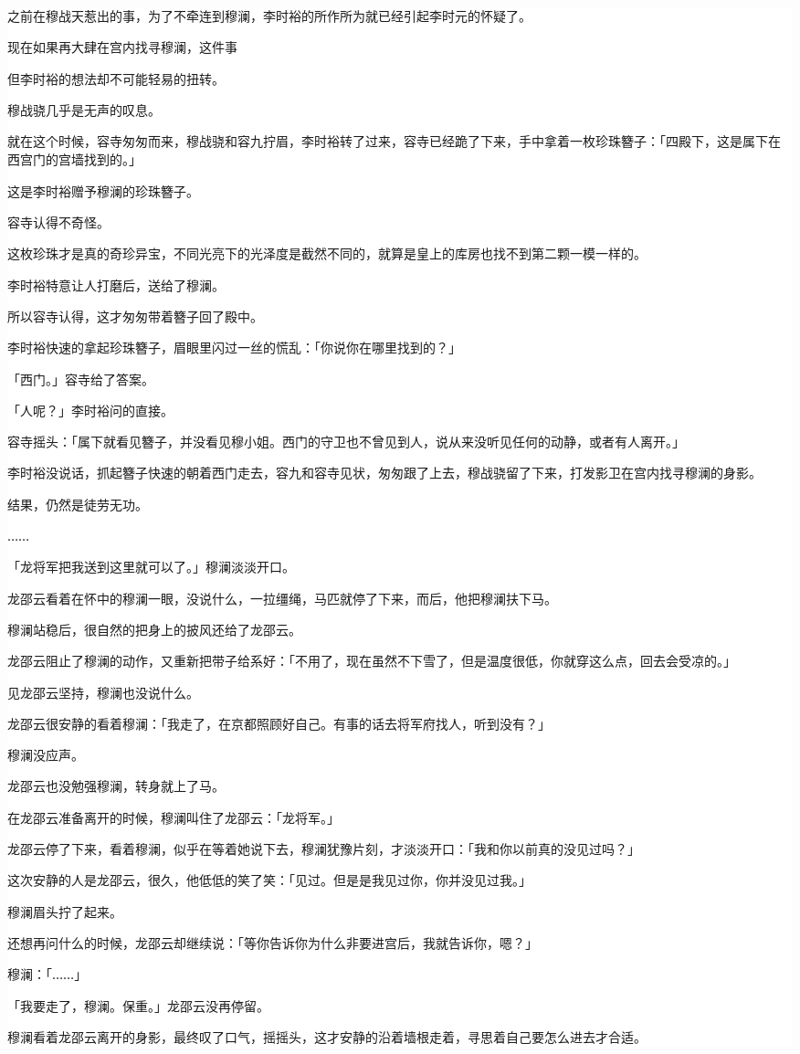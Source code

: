 之前在穆战天惹出的事，为了不牵连到穆澜，李时裕的所作所为就已经引起李时元的怀疑了。

现在如果再大肆在宫内找寻穆澜，这件事

但李时裕的想法却不可能轻易的扭转。

穆战骁几乎是无声的叹息。

就在这个时候，容寺匆匆而来，穆战骁和容九拧眉，李时裕转了过来，容寺已经跪了下来，手中拿着一枚珍珠簪子：「四殿下，这是属下在西宫门的宫墙找到的。」

这是李时裕赠予穆澜的珍珠簪子。

容寺认得不奇怪。

这枚珍珠才是真的奇珍异宝，不同光亮下的光泽度是截然不同的，就算是皇上的库房也找不到第二颗一模一样的。

李时裕特意让人打磨后，送给了穆澜。

所以容寺认得，这才匆匆带着簪子回了殿中。

李时裕快速的拿起珍珠簪子，眉眼里闪过一丝的慌乱：「你说你在哪里找到的？」

「西门。」容寺给了答案。

「人呢？」李时裕问的直接。

容寺摇头：「属下就看见簪子，并没看见穆小姐。西门的守卫也不曾见到人，说从来没听见任何的动静，或者有人离开。」

李时裕没说话，抓起簪子快速的朝着西门走去，容九和容寺见状，匆匆跟了上去，穆战骁留了下来，打发影卫在宫内找寻穆澜的身影。

结果，仍然是徒劳无功。

……

「龙将军把我送到这里就可以了。」穆澜淡淡开口。

龙邵云看着在怀中的穆澜一眼，没说什么，一拉缰绳，马匹就停了下来，而后，他把穆澜扶下马。

穆澜站稳后，很自然的把身上的披风还给了龙邵云。

龙邵云阻止了穆澜的动作，又重新把带子给系好：「不用了，现在虽然不下雪了，但是温度很低，你就穿这么点，回去会受凉的。」

见龙邵云坚持，穆澜也没说什么。

龙邵云很安静的看着穆澜：「我走了，在京都照顾好自己。有事的话去将军府找人，听到没有？」

穆澜没应声。

龙邵云也没勉强穆澜，转身就上了马。

在龙邵云准备离开的时候，穆澜叫住了龙邵云：「龙将军。」

龙邵云停了下来，看着穆澜，似乎在等着她说下去，穆澜犹豫片刻，才淡淡开口：「我和你以前真的没见过吗？」

这次安静的人是龙邵云，很久，他低低的笑了笑：「见过。但是是我见过你，你并没见过我。」

穆澜眉头拧了起来。

还想再问什么的时候，龙邵云却继续说：「等你告诉你为什么非要进宫后，我就告诉你，嗯？」

穆澜：「……」

「我要走了，穆澜。保重。」龙邵云没再停留。

穆澜看着龙邵云离开的身影，最终叹了口气，摇摇头，这才安静的沿着墙根走着，寻思着自己要怎么进去才合适。
